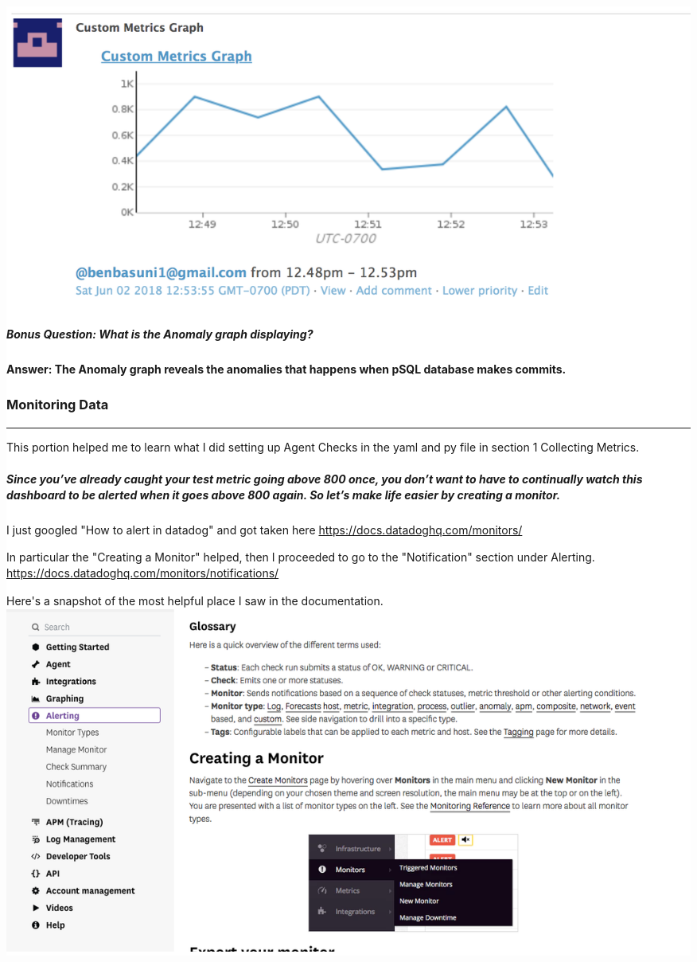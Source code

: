 ![graph Snapshot](screenshots/old-screenshots/2-graph-snapshot.png)
##### Bonus Question: What is the Anomaly graph displaying?
**Answer: The Anomaly graph reveals the anomalies that happens when pSQL database makes commits.**

### Monitoring Data  
---
This portion helped me to learn what I did setting up Agent Checks in the yaml and py file in section 1 Collecting Metrics.
##### Since you’ve already caught your test metric going above 800 once, you don’t want to have to continually watch this dashboard to be alerted when it goes above 800 again. So let’s make life easier by creating a monitor.  
I just googled "How to alert in datadog" and got taken here https://docs.datadoghq.com/monitors/

In particular the "Creating a Monitor" helped, then I proceeded to go to the "Notification" section under Alerting. https://docs.datadoghq.com/monitors/notifications/  

Here's a snapshot of the most helpful place I saw in the documentation.
![Creating a Monitor Documentation](screenshots/create-monitor-docs.png)
